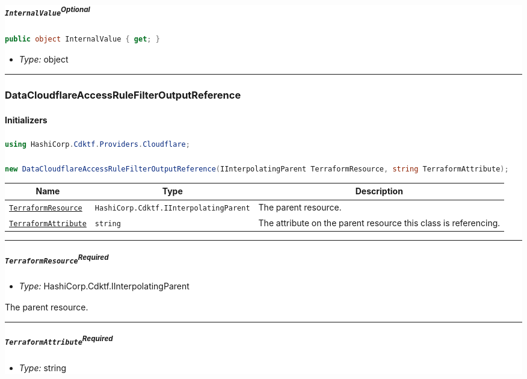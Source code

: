 ##### `InternalValue`<sup>Optional</sup> <a name="InternalValue" id="@cdktf/provider-cloudflare.dataCloudflareAccessRule.DataCloudflareAccessRuleFilterConfigurationOutputReference.property.internalValue"></a>

```csharp
public object InternalValue { get; }
```

- *Type:* object

---


### DataCloudflareAccessRuleFilterOutputReference <a name="DataCloudflareAccessRuleFilterOutputReference" id="@cdktf/provider-cloudflare.dataCloudflareAccessRule.DataCloudflareAccessRuleFilterOutputReference"></a>

#### Initializers <a name="Initializers" id="@cdktf/provider-cloudflare.dataCloudflareAccessRule.DataCloudflareAccessRuleFilterOutputReference.Initializer"></a>

```csharp
using HashiCorp.Cdktf.Providers.Cloudflare;

new DataCloudflareAccessRuleFilterOutputReference(IInterpolatingParent TerraformResource, string TerraformAttribute);
```

| **Name** | **Type** | **Description** |
| --- | --- | --- |
| <code><a href="#@cdktf/provider-cloudflare.dataCloudflareAccessRule.DataCloudflareAccessRuleFilterOutputReference.Initializer.parameter.terraformResource">TerraformResource</a></code> | <code>HashiCorp.Cdktf.IInterpolatingParent</code> | The parent resource. |
| <code><a href="#@cdktf/provider-cloudflare.dataCloudflareAccessRule.DataCloudflareAccessRuleFilterOutputReference.Initializer.parameter.terraformAttribute">TerraformAttribute</a></code> | <code>string</code> | The attribute on the parent resource this class is referencing. |

---

##### `TerraformResource`<sup>Required</sup> <a name="TerraformResource" id="@cdktf/provider-cloudflare.dataCloudflareAccessRule.DataCloudflareAccessRuleFilterOutputReference.Initializer.parameter.terraformResource"></a>

- *Type:* HashiCorp.Cdktf.IInterpolatingParent

The parent resource.

---

##### `TerraformAttribute`<sup>Required</sup> <a name="TerraformAttribute" id="@cdktf/provider-cloudflare.dataCloudflareAccessRule.DataCloudflareAccessRuleFilterOutputReference.Initializer.parameter.terraformAttribute"></a>

- *Type:* string
